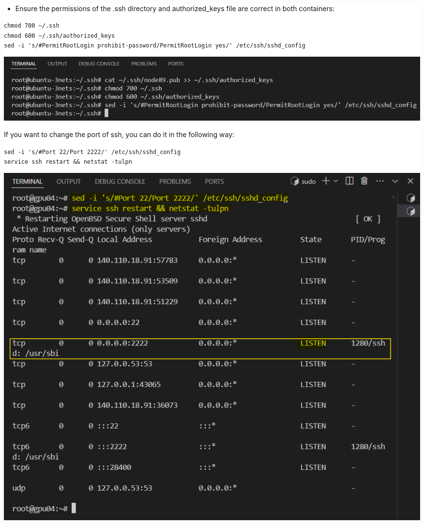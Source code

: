 * Ensure the permissions of the .ssh directory and authorized_keys file are correct in both containers:

```
chmod 700 ~/.ssh
chmod 600 ~/.ssh/authorized_keys
sed -i 's/#PermitRootLogin prohibit-password/PermitRootLogin yes/' /etc/ssh/sshd_config
```

<p align="center">
  <img src="figs/permissions.png" width="900">
</p>

If you want to change the port of ssh, you can do it in the following way:
```
sed -i 's/#Port 22/Port 2222/' /etc/ssh/sshd_config
service ssh restart && netstat -tulpn
```
<p align="center">
  <img src="figs/change_port_ready_listen_91.png" width="900">
</p>
